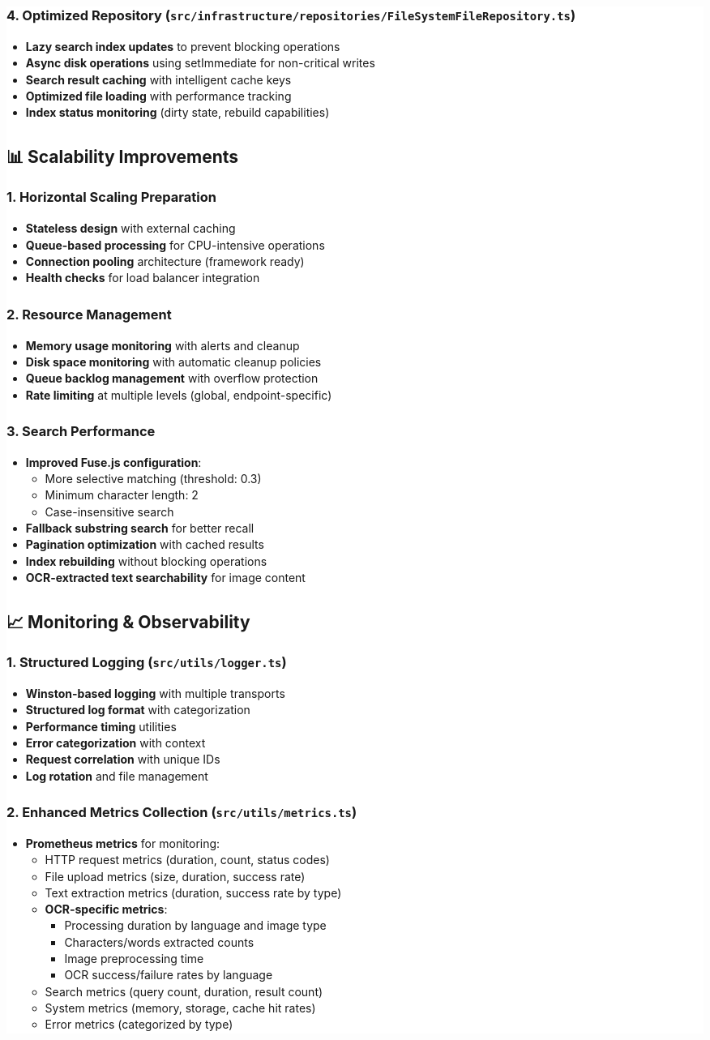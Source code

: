 ### 4. Optimized Repository (`src/infrastructure/repositories/FileSystemFileRepository.ts`)

- **Lazy search index updates** to prevent blocking operations
- **Async disk operations** using setImmediate for non-critical writes
- **Search result caching** with intelligent cache keys
- **Optimized file loading** with performance tracking
- **Index status monitoring** (dirty state, rebuild capabilities)

## 📊 Scalability Improvements

### 1. Horizontal Scaling Preparation

- **Stateless design** with external caching
- **Queue-based processing** for CPU-intensive operations
- **Connection pooling** architecture (framework ready)
- **Health checks** for load balancer integration

### 2. Resource Management

- **Memory usage monitoring** with alerts and cleanup
- **Disk space monitoring** with automatic cleanup policies
- **Queue backlog management** with overflow protection
- **Rate limiting** at multiple levels (global, endpoint-specific)

### 3. Search Performance

- **Improved Fuse.js configuration**:
  - More selective matching (threshold: 0.3)
  - Minimum character length: 2
  - Case-insensitive search
- **Fallback substring search** for better recall
- **Pagination optimization** with cached results
- **Index rebuilding** without blocking operations
- **OCR-extracted text searchability** for image content

## 📈 Monitoring & Observability

### 1. Structured Logging (`src/utils/logger.ts`)

- **Winston-based logging** with multiple transports
- **Structured log format** with categorization
- **Performance timing** utilities
- **Error categorization** with context
- **Request correlation** with unique IDs
- **Log rotation** and file management

### 2. Enhanced Metrics Collection (`src/utils/metrics.ts`)

- **Prometheus metrics** for monitoring:
  - HTTP request metrics (duration, count, status codes)
  - File upload metrics (size, duration, success rate)
  - Text extraction metrics (duration, success rate by type)
  - **OCR-specific metrics**:
    - Processing duration by language and image type
    - Characters/words extracted counts
    - Image preprocessing time
    - OCR success/failure rates by language
  - Search metrics (query count, duration, result count)
  - System metrics (memory, storage, cache hit rates)
  - Error metrics (categorized by type)
